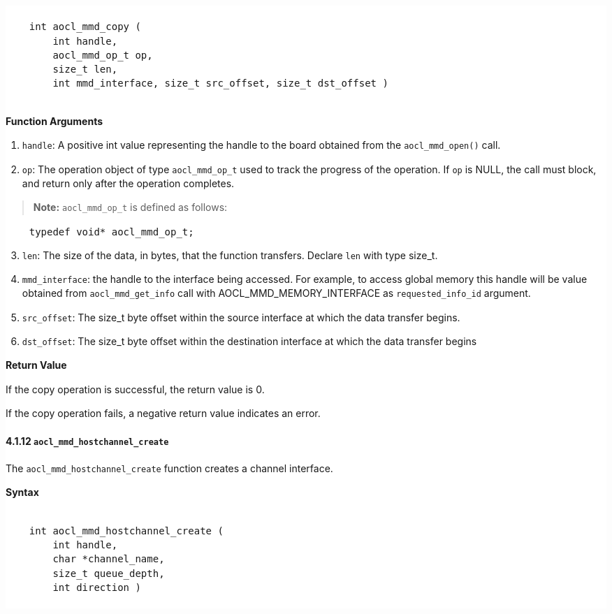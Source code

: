 <pre>

    int aocl_mmd_copy (
        int handle,
        aocl_mmd_op_t op,
        size_t len,
        int mmd_interface, size_t src_offset, size_t dst_offset )

</pre>

**Function Arguments**

1. `handle`: A positive int value representing the handle to the board obtained from the `aocl_mmd_open()` call.

2. `op`: The operation object of type `aocl_mmd_op_t` used to track the progress of the operation. If `op` is NULL, the call must block, and return only after the operation completes.

> **Note:** `aocl_mmd_op_t` is defined as follows:

<pre>
    typedef void* aocl_mmd_op_t;
</pre>

3. `len`: The size of the data, in bytes, that the function transfers. Declare `len` with type size_t.

4. `mmd_interface`: the handle to the interface being accessed. For example, to access global memory this handle will be value obtained from `aocl_mmd_get_info` call with AOCL_MMD_MEMORY_INTERFACE as `requested_info_id` argument.

5. `src_offset`: The size_t byte offset within the source interface at which the data transfer begins.

6. `dst_offset`: The size_t byte offset within the destination interface at which the data transfer begins

**Return Value**

If the copy operation is successful, the return value is 0.

If the copy operation fails, a negative return value indicates an error.

#### **4.1.12 `aocl_mmd_hostchannel_create`**
<div id="aocl_mmd_hostchannel_create"></div>

The `aocl_mmd_hostchannel_create` function creates a channel interface.

**Syntax**

<pre>

    int aocl_mmd_hostchannel_create (
        int handle,
        char *channel_name,
        size_t queue_depth,
        int direction )

</pre>
